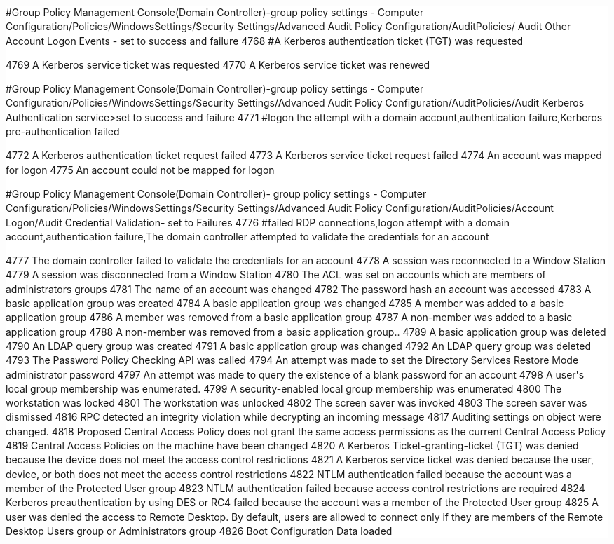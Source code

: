 #Group Policy Management Console(Domain Controller)-group policy settings - Computer Configuration/Policies/WindowsSettings/Security Settings/Advanced Audit Policy Configuration/AuditPolicies/ Audit Other Account Logon Events - set to success and failure
4768 #A Kerberos authentication ticket (TGT) was requested

4769 	A Kerberos service ticket was requested
4770 	A Kerberos service ticket was renewed

#Group Policy Management Console(Domain Controller)-group policy settings - Computer Configuration/Policies/WindowsSettings/Security Settings/Advanced Audit Policy Configuration/AuditPolicies/Audit Kerberos Authentication service>set to success and failure
4771 #logon the attempt with a domain account,authentication failure,Kerberos pre-authentication failed

4772 	A Kerberos authentication ticket request failed
4773 	A Kerberos service ticket request failed
4774 	An account was mapped for logon
4775 	An account could not be mapped for logon

#Group Policy Management Console(Domain Controller)- group policy settings - Computer Configuration/Policies/WindowsSettings/Security Settings/Advanced Audit Policy Configuration/AuditPolicies/Account Logon/Audit Credential Validation- set to Failures
4776 #failed RDP connections,logon attempt with a domain account,authentication failure,The domain controller attempted to validate the credentials for an account 

4777 	The domain controller failed to validate the credentials for an account
4778 	A session was reconnected to a Window Station
4779 	A session was disconnected from a Window Station
4780 	The ACL was set on accounts which are members of administrators groups
4781 	The name of an account was changed
4782 	The password hash an account was accessed
4783 	A basic application group was created
4784 	A basic application group was changed
4785 	A member was added to a basic application group
4786 	A member was removed from a basic application group
4787 	A non-member was added to a basic application group
4788 	A non-member was removed from a basic application group..
4789 	A basic application group was deleted
4790 	An LDAP query group was created
4791 	A basic application group was changed
4792 	An LDAP query group was deleted
4793 	The Password Policy Checking API was called
4794 	An attempt was made to set the Directory Services Restore Mode administrator password
4797 	An attempt was made to query the existence of a blank password for an account
4798 	A user's local group membership was enumerated.
4799 	A security-enabled local group membership was enumerated
4800 	The workstation was locked
4801 	The workstation was unlocked
4802 	The screen saver was invoked
4803 	The screen saver was dismissed
4816 	RPC detected an integrity violation while decrypting an incoming message
4817 	Auditing settings on object were changed.
4818 	Proposed Central Access Policy does not grant the same access permissions as the current Central Access Policy
4819 	Central Access Policies on the machine have been changed
4820 	A Kerberos Ticket-granting-ticket (TGT) was denied because the device does not meet the access control restrictions
4821 	A Kerberos service ticket was denied because the user, device, or both does not meet the access control restrictions
4822 	NTLM authentication failed because the account was a member of the Protected User group
4823 	NTLM authentication failed because access control restrictions are required
4824 	Kerberos preauthentication by using DES or RC4 failed because the account was a member of the Protected User group
4825 	A user was denied the access to Remote Desktop. By default, users are allowed to connect only if they are members of the Remote Desktop Users group or Administrators group
4826 	Boot Configuration Data loaded